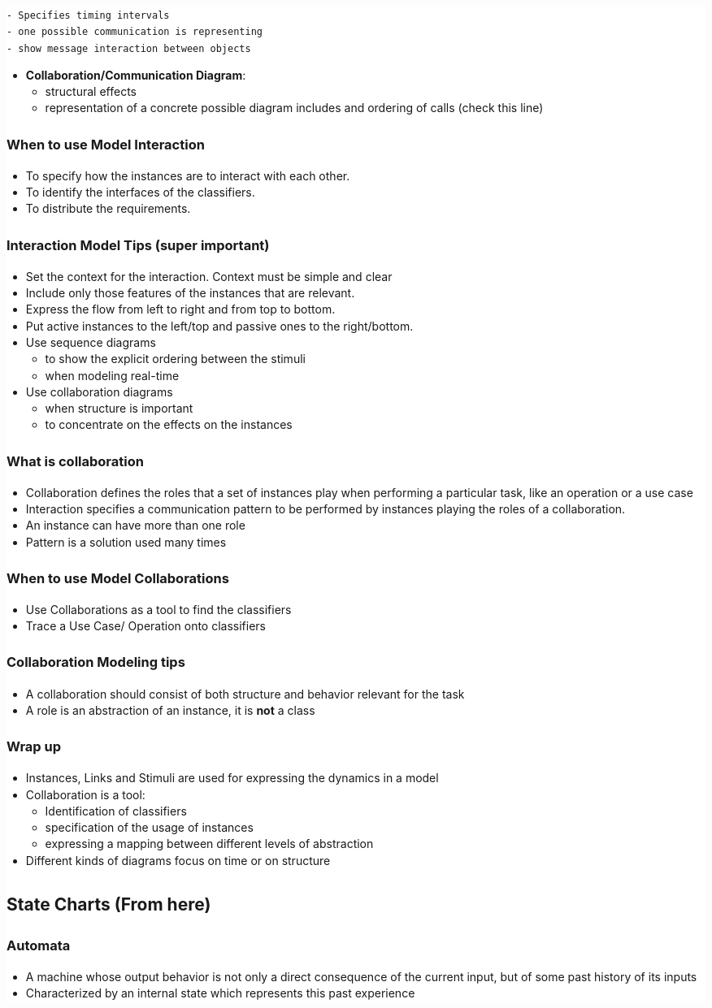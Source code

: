     - Specifies timing intervals
    - one possible communication is representing
    - show message interaction between objects
- **Collaboration/Communication Diagram**: 
    - structural effects
    - representation of a concrete possible diagram includes and ordering of calls (check this line)

### When to use Model Interaction
- To specify how the instances are to interact with each other.
- To identify the interfaces of the classifiers.
- To distribute the requirements.

### Interaction Model Tips (super important)
- Set the context for the interaction. Context must be simple and clear
- Include only those features of the instances that are relevant.
- Express the flow from left to right and from top to bottom.
- Put active instances to the left/top and passive ones to the right/bottom.
- Use sequence diagrams
    - to show the explicit ordering between the stimuli
    - when modeling real-time
- Use collaboration diagrams
    - when structure is important
    - to concentrate on the effects on the instances

### What is collaboration
- Collaboration defines the roles that a set of instances play when performing a particular task, like an operation or a use case
- Interaction specifies a communication pattern to be performed by instances playing the roles of a collaboration.
- An instance can have more than one role
- Pattern is a solution used many times 

### When to use Model Collaborations
- Use Collaborations as a tool to find the classifiers 
- Trace a Use Case/ Operation onto classifiers 

### Collaboration Modeling tips
- A collaboration should consist of both structure and behavior relevant for the task
- A role is an abstraction of an instance, it is **not** a class

### Wrap up
- Instances, Links and Stimuli are used for expressing the dynamics in a model
- Collaboration is a tool:
    - Identification of classifiers 
    - specification of the usage of instances
    - expressing a mapping between different levels of abstraction
- Different kinds of diagrams focus on time or on structure

## State Charts (From here)
### Automata
- A machine whose output behavior is not only a direct consequence of the current input, but of some past history of its inputs
- Characterized by an internal state which represents this past experience
